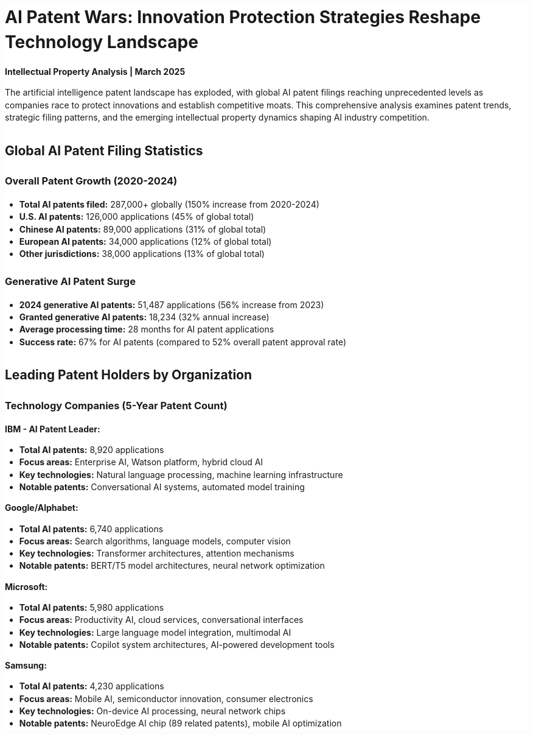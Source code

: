 # AI Patent Wars: Innovation Protection Strategies Reshape Technology Landscape

**Intellectual Property Analysis | March 2025**

The artificial intelligence patent landscape has exploded, with global AI patent filings reaching unprecedented levels as companies race to protect innovations and establish competitive moats. This comprehensive analysis examines patent trends, strategic filing patterns, and the emerging intellectual property dynamics shaping AI industry competition.

## Global AI Patent Filing Statistics

### Overall Patent Growth (2020-2024)
- **Total AI patents filed:** 287,000+ globally (150% increase from 2020-2024)
- **U.S. AI patents:** 126,000 applications (45% of global total)
- **Chinese AI patents:** 89,000 applications (31% of global total)
- **European AI patents:** 34,000 applications (12% of global total)
- **Other jurisdictions:** 38,000 applications (13% of global total)

### Generative AI Patent Surge
- **2024 generative AI patents:** 51,487 applications (56% increase from 2023)
- **Granted generative AI patents:** 18,234 (32% annual increase)
- **Average processing time:** 28 months for AI patent applications
- **Success rate:** 67% for AI patents (compared to 52% overall patent approval rate)

## Leading Patent Holders by Organization

### Technology Companies (5-Year Patent Count)

**IBM - AI Patent Leader:**
- **Total AI patents:** 8,920 applications
- **Focus areas:** Enterprise AI, Watson platform, hybrid cloud AI
- **Key technologies:** Natural language processing, machine learning infrastructure
- **Notable patents:** Conversational AI systems, automated model training

**Google/Alphabet:**
- **Total AI patents:** 6,740 applications
- **Focus areas:** Search algorithms, language models, computer vision
- **Key technologies:** Transformer architectures, attention mechanisms
- **Notable patents:** BERT/T5 model architectures, neural network optimization

**Microsoft:**
- **Total AI patents:** 5,980 applications
- **Focus areas:** Productivity AI, cloud services, conversational interfaces
- **Key technologies:** Large language model integration, multimodal AI
- **Notable patents:** Copilot system architectures, AI-powered development tools

**Samsung:**
- **Total AI patents:** 4,230 applications
- **Focus areas:** Mobile AI, semiconductor innovation, consumer electronics
- **Key technologies:** On-device AI processing, neural network chips
- **Notable patents:** NeuroEdge AI chip (89 related patents), mobile AI optimization
